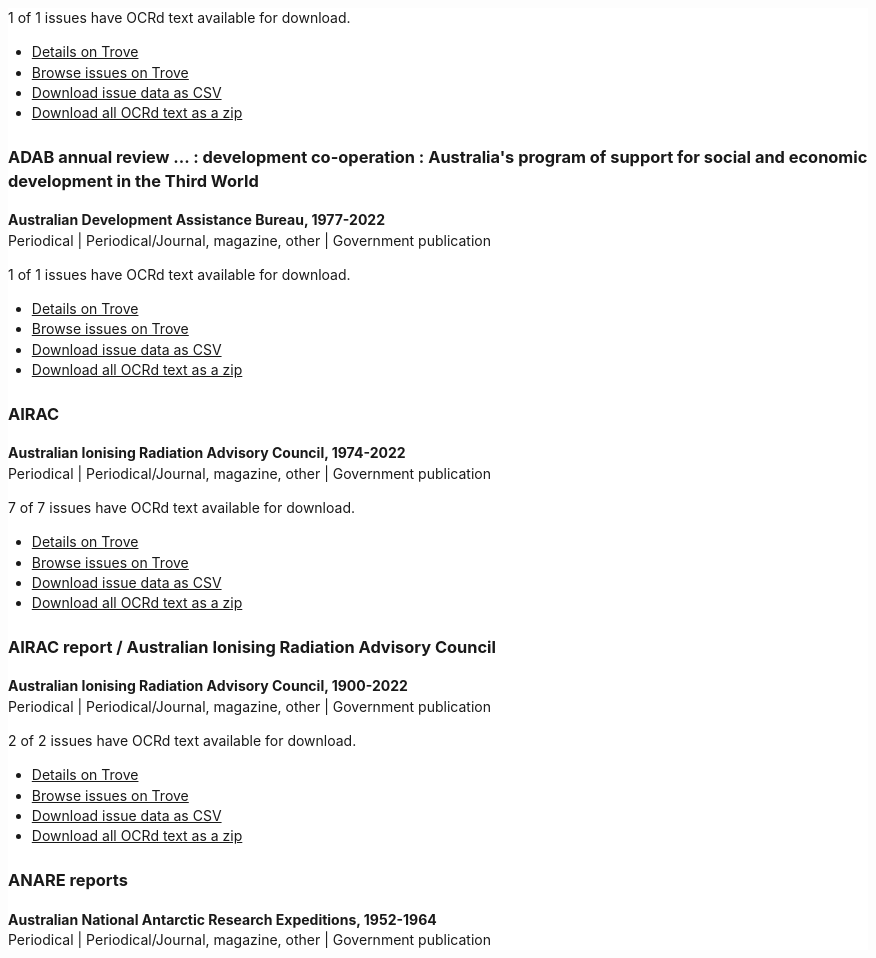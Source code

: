 1 of 1 issues have OCRd text available for download.

* [Details on Trove](https://trove.nla.gov.au/work/16937296)
* [Browse issues on Trove](https://nla.gov.au/nla.obj-1277143964)
* [Download issue data as CSV](https://github.com/wragge/trove-journal-issues/blob/main/csvs/nla.obj-1277143964-issues.csv)
* [Download all OCRd text as a zip](https://trove-journals.s3.ap-southeast-2.amazonaws.com/adab-annual-review-development-co-operation-austra-nla.obj-1277143964.zip)

### ADAB annual review ... : development co-operation : Australia's program of support for social and economic development in the Third World
**Australian Development Assistance Bureau, 1977-2022**  
Periodical | Periodical/Journal, magazine, other | Government publication

1 of 1 issues have OCRd text available for download.

* [Details on Trove](https://trove.nla.gov.au/work/16937296)
* [Browse issues on Trove](https://nla.gov.au/nla.obj-1135783840)
* [Download issue data as CSV](https://github.com/wragge/trove-journal-issues/blob/main/csvs/nla.obj-1135783840-issues.csv)
* [Download all OCRd text as a zip](https://trove-journals.s3.ap-southeast-2.amazonaws.com/adab-annual-review-development-co-operation-austra-nla.obj-1135783840.zip)

### AIRAC
**Australian Ionising Radiation Advisory Council, 1974-2022**  
Periodical | Periodical/Journal, magazine, other | Government publication

7 of 7 issues have OCRd text available for download.

* [Details on Trove](https://trove.nla.gov.au/work/13473062)
* [Browse issues on Trove](https://nla.gov.au/nla.obj-1540374715)
* [Download issue data as CSV](https://github.com/wragge/trove-journal-issues/blob/main/csvs/nla.obj-1540374715-issues.csv)
* [Download all OCRd text as a zip](https://trove-journals.s3.ap-southeast-2.amazonaws.com/airac-nla.obj-1540374715.zip)

### AIRAC report / Australian Ionising Radiation Advisory Council
**Australian Ionising Radiation Advisory Council, 1900-2022**  
Periodical | Periodical/Journal, magazine, other | Government publication

2 of 2 issues have OCRd text available for download.

* [Details on Trove](https://trove.nla.gov.au/work/13327902)
* [Browse issues on Trove](https://nla.gov.au/nla.obj-1727286254)
* [Download issue data as CSV](https://github.com/wragge/trove-journal-issues/blob/main/csvs/nla.obj-1727286254-issues.csv)
* [Download all OCRd text as a zip](https://trove-journals.s3.ap-southeast-2.amazonaws.com/airac-report-australian-ionising-radiation-advisor-nla.obj-1727286254.zip)

### ANARE reports
**Australian National Antarctic Research Expeditions, 1952-1964**  
Periodical | Periodical/Journal, magazine, other | Government publication
